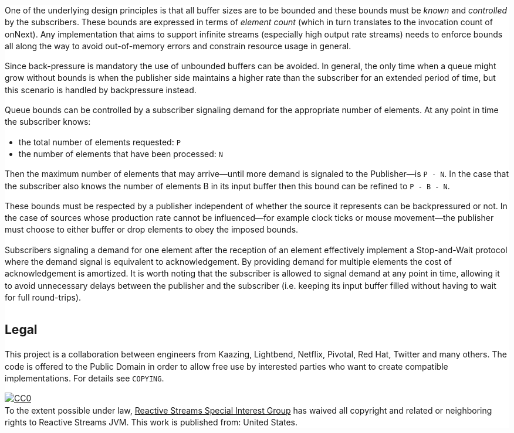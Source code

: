 One of the underlying design principles is that all buffer sizes are to be bounded and these bounds must be *known* and *controlled* by the subscribers. These bounds are expressed in terms of *element count* (which in turn translates to the invocation count of onNext). Any implementation that aims to support infinite streams (especially high output rate streams) needs to enforce bounds all along the way to avoid out-of-memory errors and constrain resource usage in general.

Since back-pressure is mandatory the use of unbounded buffers can be avoided. In general, the only time when a queue might grow without bounds is when the publisher side maintains a higher rate than the subscriber for an extended period of time, but this scenario is handled by backpressure instead.

Queue bounds can be controlled by a subscriber signaling demand for the appropriate number of elements. At any point in time the subscriber knows:

 - the total number of elements requested: `P`
 - the number of elements that have been processed: `N`

Then the maximum number of elements that may arrive—until more demand is signaled to the Publisher—is `P - N`. In the case that the subscriber also knows the number of elements B in its input buffer then this bound can be refined to `P - B - N`.

These bounds must be respected by a publisher independent of whether the source it represents can be backpressured or not. In the case of sources whose production rate cannot be influenced—for example clock ticks or mouse movement—the publisher must choose to either buffer or drop elements to obey the imposed bounds.

Subscribers signaling a demand for one element after the reception of an element effectively implement a Stop-and-Wait protocol where the demand signal is equivalent to acknowledgement. By providing demand for multiple elements the cost of acknowledgement is amortized. It is worth noting that the subscriber is allowed to signal demand at any point in time, allowing it to avoid unnecessary delays between the publisher and the subscriber (i.e. keeping its input buffer filled without having to wait for full round-trips).

## Legal

This project is a collaboration between engineers from Kaazing, Lightbend, Netflix, Pivotal, Red Hat, Twitter and many others. The code is offered to the Public Domain in order to allow free use by interested parties who want to create compatible implementations. For details see `COPYING`.

<p xmlns:dct="http://purl.org/dc/terms/" xmlns:vcard="http://www.w3.org/2001/vcard-rdf/3.0#">
  <a rel="license" href="http://creativecommons.org/publicdomain/zero/1.0/">
    <img src="http://i.creativecommons.org/p/zero/1.0/88x31.png" style="border-style: none;" alt="CC0" />
  </a>
  <br />
  To the extent possible under law,
  <a rel="dct:publisher" href="http://www.reactive-streams.org/">
    <span property="dct:title">Reactive Streams Special Interest Group</span></a>
  has waived all copyright and related or neighboring rights to
  <span property="dct:title">Reactive Streams JVM</span>.
  This work is published from:
  <span property="vcard:Country" datatype="dct:ISO3166" content="US" about="http://www.reactive-streams.org/">United States</span>.
</p>

